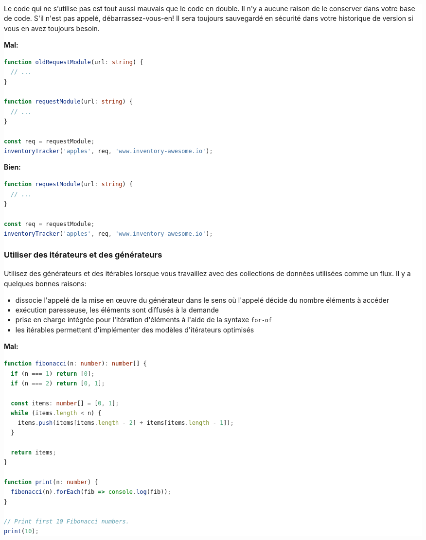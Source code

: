 Le code qui ne s’utilise pas est tout aussi mauvais que le code en double. Il n'y
a aucune raison de le conserver dans votre base de code. S'il n'est pas appelé,
débarrassez-vous-en! Il sera toujours sauvegardé en sécurité dans votre historique
de version si vous en avez toujours besoin.

**Mal:**

```ts
function oldRequestModule(url: string) {
  // ...
}

function requestModule(url: string) {
  // ...
}

const req = requestModule;
inventoryTracker('apples', req, 'www.inventory-awesome.io');
```

**Bien:**

```ts
function requestModule(url: string) {
  // ...
}

const req = requestModule;
inventoryTracker('apples', req, 'www.inventory-awesome.io');
```

### Utiliser des itérateurs et des générateurs

Utilisez des générateurs et des itérables lorsque vous travaillez avec des
collections de données utilisées comme un flux. Il y a quelques bonnes raisons:

- dissocie l'appelé de la mise en œuvre du générateur dans le sens où l'appelé
décide du nombre éléments à accéder
- exécution paresseuse, les éléments sont diffusés à la demande
- prise en charge intégrée pour l'itération d'éléments à l'aide de la syntaxe `for-of`
- les itérables permettent d'implémenter des modèles d'itérateurs optimisés

**Mal:**

```ts
function fibonacci(n: number): number[] {
  if (n === 1) return [0];
  if (n === 2) return [0, 1];

  const items: number[] = [0, 1];
  while (items.length < n) {
    items.push(items[items.length - 2] + items[items.length - 1]);
  }

  return items;
}

function print(n: number) {
  fibonacci(n).forEach(fib => console.log(fib));
}

// Print first 10 Fibonacci numbers.
print(10);
```
